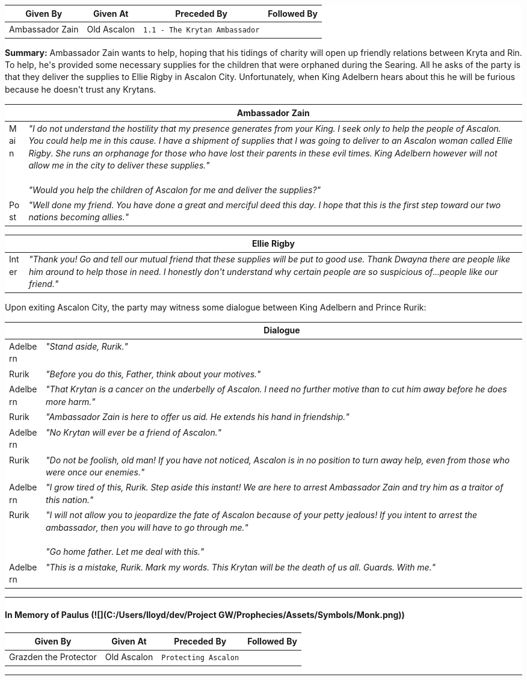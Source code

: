 |    Given By     |  Given At   |          Preceded By          | Followed By |
| :-------------: | :---------: | :---------------------------: | :---------: |
| Ambassador Zain | Old Ascalon | `1.1 - The Krytan Ambassador` |             |

**Summary:** Ambassador Zain wants to help, hoping that his tidings of charity will open up friendly relations between Kryta and Rin. To help, he's provided some necessary supplies for the children that were orphaned during the Searing. All he asks of the party is that they deliver the supplies to Ellie Rigby in Ascalon City. Unfortunately, when King Adelbern hears about this he will be furious because he doesn't trust any Krytans.

|      | **Ambassador Zain**                                          |
| ---- | ------------------------------------------------------------ |
| Main | *"I do not understand the hostility that my presence generates from your King. I seek only to help the people of Ascalon. You could help me in this cause. I have a shipment of supplies that I was going to deliver to an Ascalon woman called Ellie Rigby. She runs an orphanage for those who have lost their parents in these evil times. King Adelbern however will not allow me in the city to deliver these supplies."<br/><br />"Would you help the children of Ascalon for me and deliver the supplies?"* |
| Post | *"Well done my friend. You have done a great and merciful deed this day. I hope that this is the first step toward our two nations becoming allies."* |

|       | Ellie Rigby                                                  |
| ----- | ------------------------------------------------------------ |
| Inter | *"Thank you! Go and tell our mutual friend that these supplies will be put to good use. Thank Dwayna there are people like him around to help those in need. I honestly don't understand why certain people are so suspicious of...people like our friend."* |

Upon exiting Ascalon City, the party may witness some dialogue between King Adelbern and Prince Rurik:

|          | Dialogue                                                     |
| -------- | ------------------------------------------------------------ |
| Adelbern | *"Stand aside, Rurik."*                                      |
| Rurik    | *"Before you do this, Father, think about your motives."*    |
| Adelbern | *"That Krytan is a cancer on the underbelly of Ascalon. I need no further motive than to cut him away before he does more harm."* |
| Rurik    | *"Ambassador Zain is here to offer us aid. He extends his hand in friendship."* |
| Adelbern | *"No Krytan will ever be a friend of Ascalon."*              |
| Rurik    | *"Do not be foolish, old man! If you have not noticed, Ascalon is in no position to turn away help, even from those who were once our enemies."* |
| Adelbern | *"I grow tired of this, Rurik. Step aside this instant! We are here to arrest Ambassador Zain and try him as a traitor of this nation."* |
| Rurik    | *"I will not allow you to jeopardize the fate of Ascalon because of your petty jealous! If you intent to arrest the ambassador, then you will have to go through me."*<br /><br />*"Go home father. Let me deal with this."* |
| Adelbern | *"This is a mistake, Rurik. Mark my words. This Krytan will be the death of us all. Guards. With me."* |

-------------

#### In Memory of Paulus (![](C:/Users/lloyd/dev/Project GW/Prophecies/Assets/Symbols/Monk.png))

|       Given By        |  Given At   |     Preceded By      | Followed By |
| :-------------------: | :---------: | :------------------: | :---------: |
| Grazden the Protector | Old Ascalon | `Protecting Ascalon` |             |



-----------

